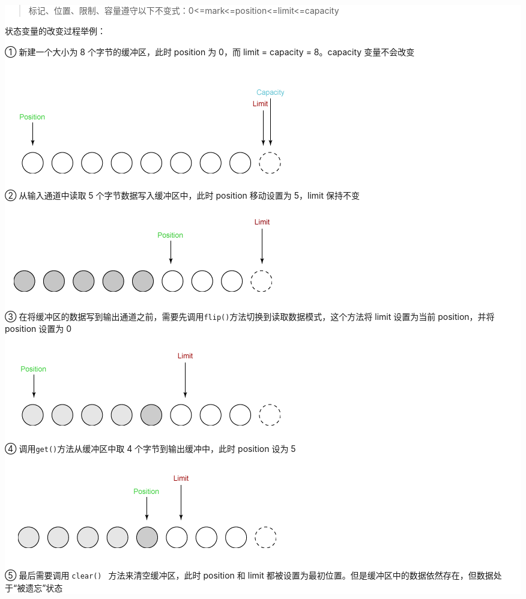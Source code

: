 >  标记、位置、限制、容量遵守以下不变式：0<=mark<=position<=limit<=capacity

状态变量的改变过程举例：

① 新建一个大小为 8 个字节的缓冲区，此时 position 为 0，而 limit = capacity = 8。capacity 变量不会改变

<img src="../../pics//1bea398f-17a7-4f67-a90b-9e2d243eaa9a.png"/>

② 从输入通道中读取 5 个字节数据写入缓冲区中，此时 position 移动设置为 5，limit 保持不变

<img src="../../pics//80804f52-8815-4096-b506-48eef3eed5c6.png"/>

③ 在将缓冲区的数据写到输出通道之前，需要先调用` flip() `方法切换到读取数据模式，这个方法将 limit 设置为当前 position，并将 position 设置为 0

<img src="../../pics//952e06bd-5a65-4cab-82e4-dd1536462f38.png"/>

④ 调用`get()`方法从缓冲区中取 4 个字节到输出缓冲中，此时 position 设为 5

<img src="../../pics//b5bdcbe2-b958-4aef-9151-6ad963cb28b4.png"/>

⑤ 最后需要调用 `clear() ` 方法来清空缓冲区，此时 position 和 limit 都被设置为最初位置。但是缓冲区中的数据依然存在，但数据处于“被遗忘”状态
